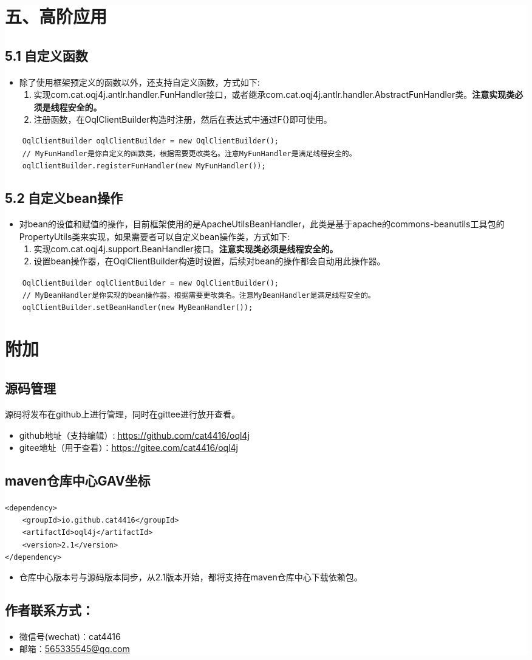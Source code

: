 
# 五、高阶应用
## 5.1 自定义函数
- 除了使用框架预定义的函数以外，还支持自定义函数，方式如下:
  1. 实现com.cat.oqj4j.antlr.handler.FunHandler接口，或者继承com.cat.oqj4j.antlr.handler.AbstractFunHandler类。**注意实现类必须是线程安全的。**<br/>
  2. 注册函数，在OqlClientBuilder构造时注册，然后在表达式中通过F{}即可使用。
```
    OqlClientBuilder oqlClientBuilder = new OqlClientBuilder();
    // MyFunHandler是你自定义的函数类，根据需要更改类名。注意MyFunHandler是满足线程安全的。
    oqlClientBuilder.registerFunHandler(new MyFunHandler());
```

## 5.2 自定义bean操作
- 对bean的设值和赋值的操作，目前框架使用的是ApacheUtilsBeanHandler，此类是基于apache的commons-beanutils工具包的PropertyUtils类来实现，如果需要者可以自定义bean操作类，方式如下:
  1. 实现com.cat.oqj4j.support.BeanHandler接口。**注意实现类必须是线程安全的。**<br/>
  2. 设置bean操作器，在OqlClientBuilder构造时设置，后续对bean的操作都会自动用此操作器。
```
    OqlClientBuilder oqlClientBuilder = new OqlClientBuilder();
    // MyBeanHandler是你实现的bean操作器，根据需要更改类名。注意MyBeanHandler是满足线程安全的。
    oqlClientBuilder.setBeanHandler(new MyBeanHandler());
```


# 附加
## 源码管理
源码将发布在github上进行管理，同时在gittee进行放开查看。
- github地址（支持编辑）: https://github.com/cat4416/oql4j
- gitee地址（用于查看）：https://gitee.com/cat4416/oql4j

## maven仓库中心GAV坐标
```
<dependency>
    <groupId>io.github.cat4416</groupId>
    <artifactId>oql4j</artifactId>
    <version>2.1</version>
</dependency>
```
- 仓库中心版本号与源码版本同步，从2.1版本开始，都将支持在maven仓库中心下载依赖包。

## 作者联系方式：
- 微信号(wechat)：cat4416
- 邮箱：565335545@qq.com